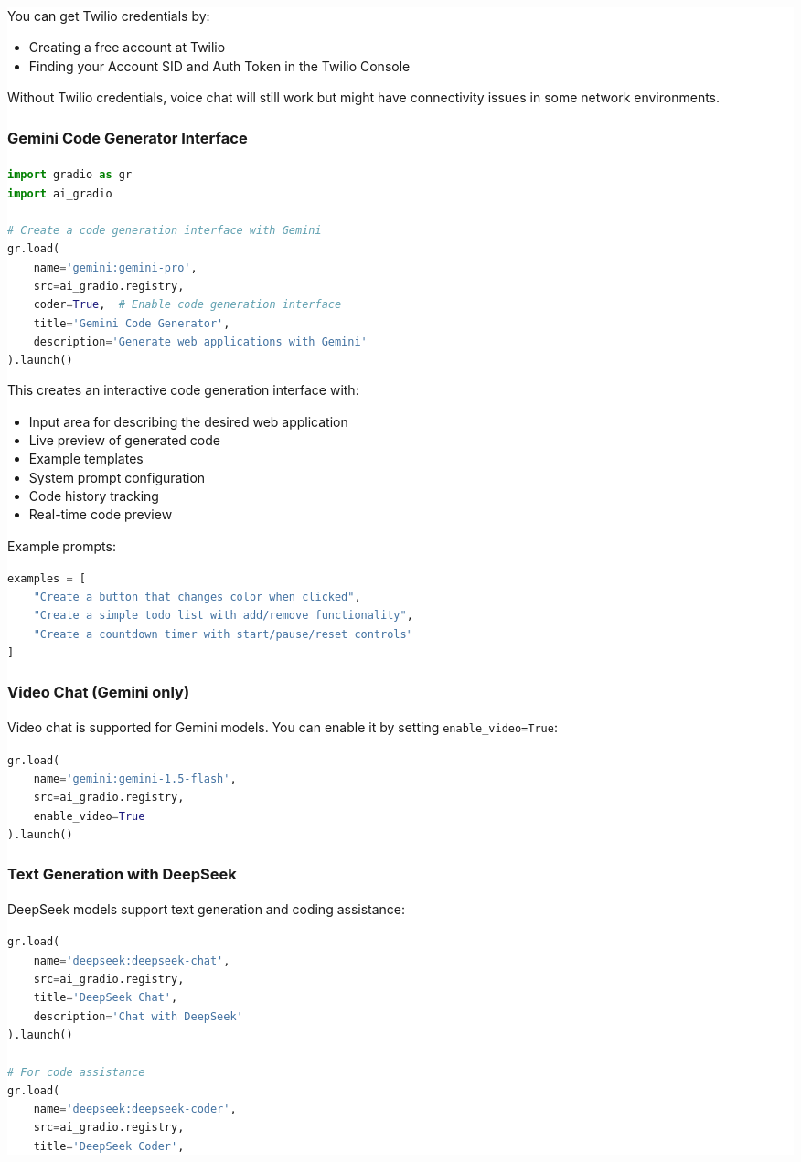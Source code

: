 You can get Twilio credentials by:
- Creating a free account at Twilio
- Finding your Account SID and Auth Token in the Twilio Console

Without Twilio credentials, voice chat will still work but might have connectivity issues in some network environments.

### Gemini Code Generator Interface
```python
import gradio as gr
import ai_gradio

# Create a code generation interface with Gemini
gr.load(
    name='gemini:gemini-pro',
    src=ai_gradio.registry,
    coder=True,  # Enable code generation interface
    title='Gemini Code Generator',
    description='Generate web applications with Gemini'
).launch()
```

This creates an interactive code generation interface with:
- Input area for describing the desired web application
- Live preview of generated code
- Example templates
- System prompt configuration
- Code history tracking
- Real-time code preview

Example prompts:
```python
examples = [
    "Create a button that changes color when clicked",
    "Create a simple todo list with add/remove functionality",
    "Create a countdown timer with start/pause/reset controls"
]
```

### Video Chat (Gemini only)
Video chat is supported for Gemini models. You can enable it by setting `enable_video=True`:

```python
gr.load(
    name='gemini:gemini-1.5-flash',
    src=ai_gradio.registry,
    enable_video=True
).launch()
```

### Text Generation with DeepSeek
DeepSeek models support text generation and coding assistance:

```python
gr.load(
    name='deepseek:deepseek-chat',
    src=ai_gradio.registry,
    title='DeepSeek Chat',
    description='Chat with DeepSeek'
).launch()

# For code assistance
gr.load(
    name='deepseek:deepseek-coder',
    src=ai_gradio.registry,
    title='DeepSeek Coder',
```